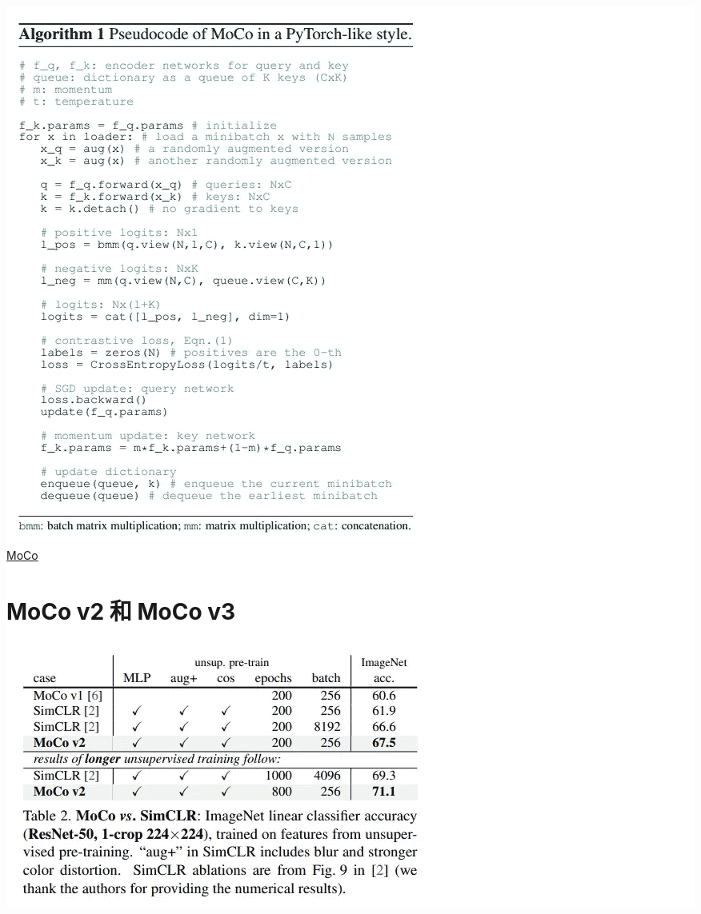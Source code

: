 ![](img/2c817528b35ee9f4f9489889c11d57c8.png)

[MoCo](https://arxiv.org/pdf/1911.05722.pdf)

# MoCo v2 和 MoCo v3

![](img/19ad16464e0a71b2f7bce70eb99af74d.png)
